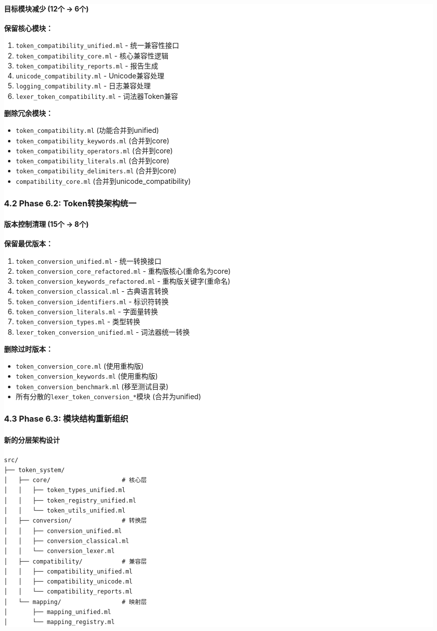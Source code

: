 #### 目标模块减少 (12个 → 6个)
**保留核心模块：**
1. `token_compatibility_unified.ml` - 统一兼容性接口
2. `token_compatibility_core.ml` - 核心兼容性逻辑
3. `token_compatibility_reports.ml` - 报告生成
4. `unicode_compatibility.ml` - Unicode兼容处理
5. `logging_compatibility.ml` - 日志兼容处理
6. `lexer_token_compatibility.ml` - 词法器Token兼容

**删除冗余模块：**
- `token_compatibility.ml` (功能合并到unified)
- `token_compatibility_keywords.ml` (合并到core)
- `token_compatibility_operators.ml` (合并到core)
- `token_compatibility_literals.ml` (合并到core)
- `token_compatibility_delimiters.ml` (合并到core)
- `compatibility_core.ml` (合并到unicode_compatibility)

### 4.2 Phase 6.2: Token转换架构统一

#### 版本控制清理 (15个 → 8个)
**保留最优版本：**
1. `token_conversion_unified.ml` - 统一转换接口
2. `token_conversion_core_refactored.ml` - 重构版核心(重命名为core)
3. `token_conversion_keywords_refactored.ml` - 重构版关键字(重命名)
4. `token_conversion_classical.ml` - 古典语言转换
5. `token_conversion_identifiers.ml` - 标识符转换
6. `token_conversion_literals.ml` - 字面量转换
7. `token_conversion_types.ml` - 类型转换
8. `lexer_token_conversion_unified.ml` - 词法器统一转换

**删除过时版本：**
- `token_conversion_core.ml` (使用重构版)
- `token_conversion_keywords.ml` (使用重构版)
- `token_conversion_benchmark.ml` (移至测试目录)
- 所有分散的`lexer_token_conversion_*`模块 (合并为unified)

### 4.3 Phase 6.3: 模块结构重新组织

#### 新的分层架构设计
```
src/
├── token_system/
│   ├── core/                    # 核心层
│   │   ├── token_types_unified.ml
│   │   ├── token_registry_unified.ml  
│   │   └── token_utils_unified.ml
│   ├── conversion/              # 转换层
│   │   ├── conversion_unified.ml
│   │   ├── conversion_classical.ml
│   │   └── conversion_lexer.ml
│   ├── compatibility/           # 兼容层
│   │   ├── compatibility_unified.ml
│   │   ├── compatibility_unicode.ml
│   │   └── compatibility_reports.ml
│   └── mapping/                 # 映射层
│       ├── mapping_unified.ml
│       └── mapping_registry.ml
```
